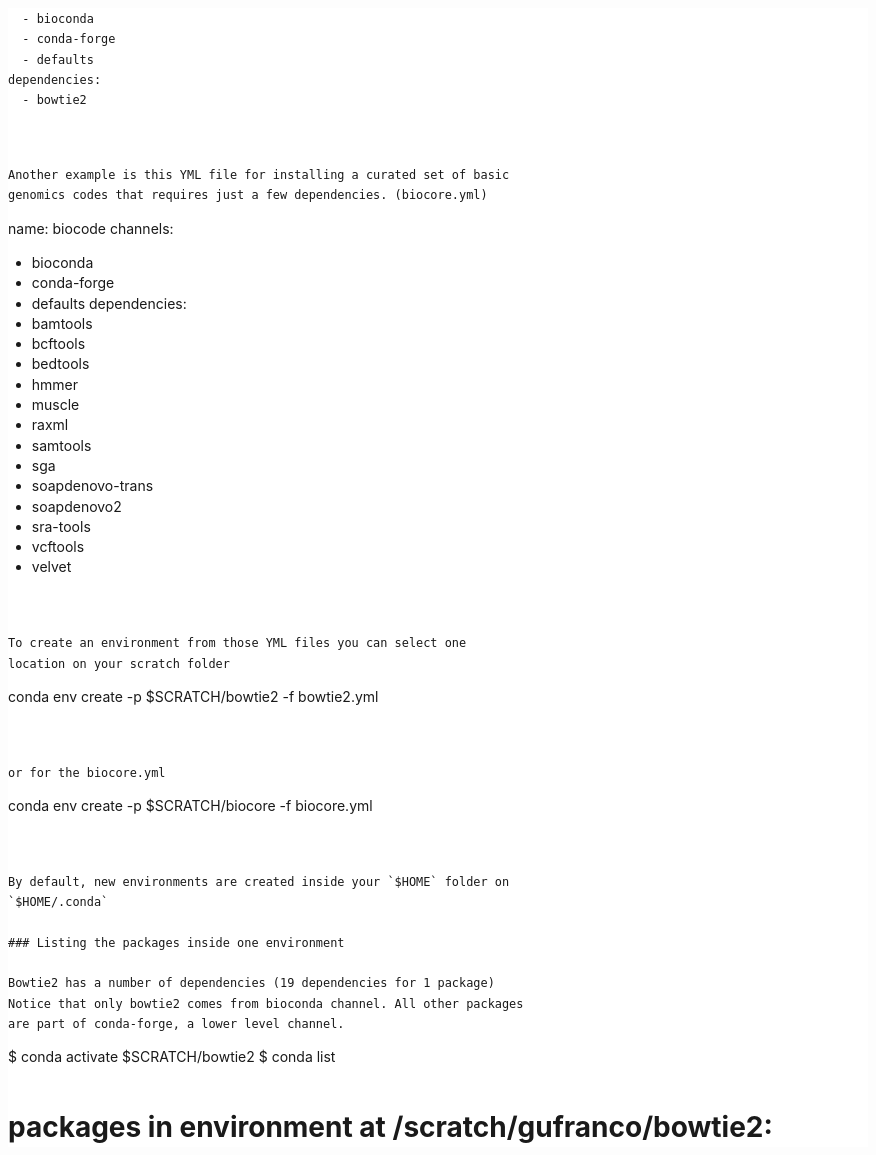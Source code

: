       - bioconda
      - conda-forge
      - defaults
    dependencies:
      - bowtie2
```


Another example is this YML file for installing a curated set of basic
genomics codes that requires just a few dependencies. (biocore.yml)

```
name: biocode
channels:
  - bioconda
  - conda-forge
  - defaults
dependencies:
  - bamtools
  - bcftools
  - bedtools
  - hmmer
  - muscle
  - raxml
  - samtools
  - sga
  - soapdenovo-trans
  - soapdenovo2
  - sra-tools
  - vcftools
  - velvet
```


To create an environment from those YML files you can select one
location on your scratch folder

```
conda env create -p $SCRATCH/bowtie2 -f bowtie2.yml
```


or for the biocore.yml

```
conda env create -p $SCRATCH/biocore -f biocore.yml
```


By default, new environments are created inside your `$HOME` folder on
`$HOME/.conda`

### Listing the packages inside one environment

Bowtie2 has a number of dependencies (19 dependencies for 1 package)
Notice that only bowtie2 comes from bioconda channel. All other packages
are part of conda-forge, a lower level channel.

```
$ conda activate $SCRATCH/bowtie2
$ conda list
# packages in environment at /scratch/gufranco/bowtie2:
#